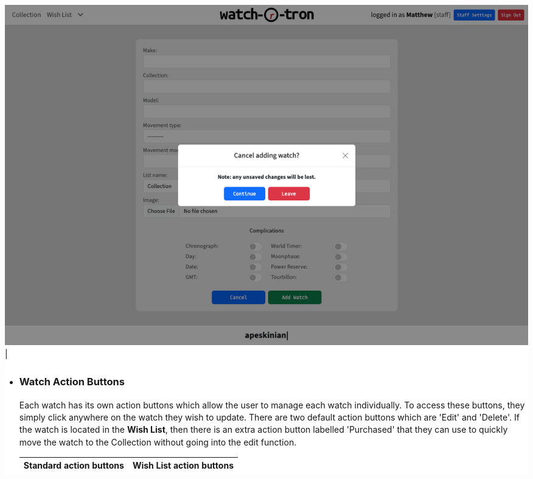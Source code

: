 ![screenshot](documentation/features/addwatch/wot_feature_add_watch_navigate_away_desktop.png "watch-o-tron add watch navigating away") |

- ### Watch Action Buttons

    Each watch has its own action buttons which allow the user to manage each watch individually. To access these buttons, they simply click anywhere on the watch they wish to update. There are two default action buttons which are 'Edit' and 'Delete'. If the watch is located in the **Wish List**, then there is an extra action button labelled 'Purchased' that they can use to quickly move the watch to the Collection without going into the edit function.

    | Standard action buttons | Wish List action buttons |
    | :---: | :---: |
